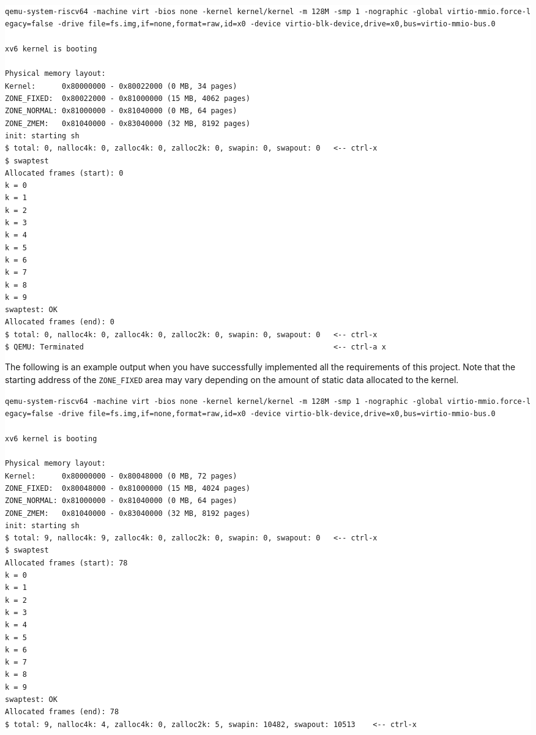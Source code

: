 ```
qemu-system-riscv64 -machine virt -bios none -kernel kernel/kernel -m 128M -smp 1 -nographic -global virtio-mmio.force-legacy=false -drive file=fs.img,if=none,format=raw,id=x0 -device virtio-blk-device,drive=x0,bus=virtio-mmio-bus.0

xv6 kernel is booting

Physical memory layout:
Kernel:      0x80000000 - 0x80022000 (0 MB, 34 pages)
ZONE_FIXED:  0x80022000 - 0x81000000 (15 MB, 4062 pages)
ZONE_NORMAL: 0x81000000 - 0x81040000 (0 MB, 64 pages)
ZONE_ZMEM:   0x81040000 - 0x83040000 (32 MB, 8192 pages)
init: starting sh
$ total: 0, nalloc4k: 0, zalloc4k: 0, zalloc2k: 0, swapin: 0, swapout: 0   <-- ctrl-x
$ swaptest
Allocated frames (start): 0
k = 0
k = 1
k = 2
k = 3
k = 4
k = 5
k = 6
k = 7
k = 8
k = 9
swaptest: OK
Allocated frames (end): 0
$ total: 0, nalloc4k: 0, zalloc4k: 0, zalloc2k: 0, swapin: 0, swapout: 0   <-- ctrl-x
$ QEMU: Terminated                                                         <-- ctrl-a x
```

The following is an example output when you have successfully implemented all the requirements of this project. Note that the starting address of the `ZONE_FIXED` area may vary depending on the amount of static data allocated to the kernel.

```
qemu-system-riscv64 -machine virt -bios none -kernel kernel/kernel -m 128M -smp 1 -nographic -global virtio-mmio.force-legacy=false -drive file=fs.img,if=none,format=raw,id=x0 -device virtio-blk-device,drive=x0,bus=virtio-mmio-bus.0

xv6 kernel is booting

Physical memory layout:
Kernel:      0x80000000 - 0x80048000 (0 MB, 72 pages)
ZONE_FIXED:  0x80048000 - 0x81000000 (15 MB, 4024 pages)
ZONE_NORMAL: 0x81000000 - 0x81040000 (0 MB, 64 pages)
ZONE_ZMEM:   0x81040000 - 0x83040000 (32 MB, 8192 pages)
init: starting sh
$ total: 9, nalloc4k: 9, zalloc4k: 0, zalloc2k: 0, swapin: 0, swapout: 0   <-- ctrl-x
$ swaptest
Allocated frames (start): 78
k = 0
k = 1
k = 2
k = 3
k = 4
k = 5
k = 6
k = 7
k = 8
k = 9
swaptest: OK
Allocated frames (end): 78
$ total: 9, nalloc4k: 4, zalloc4k: 0, zalloc2k: 5, swapin: 10482, swapout: 10513    <-- ctrl-x
```